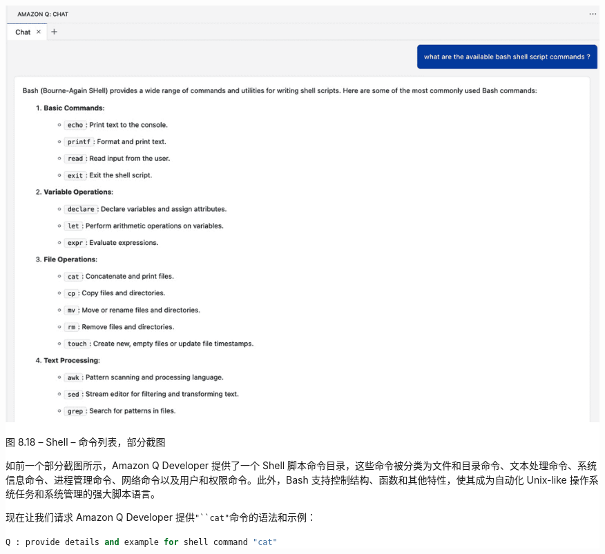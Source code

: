 ![图 8.18 – Shell – 命令列表，部分截图](img/B21378_08_18.jpg)

图 8.18 – Shell – 命令列表，部分截图

如前一个部分截图所示，Amazon Q Developer 提供了一个 Shell 脚本命令目录，这些命令被分类为文件和目录命令、文本处理命令、系统信息命令、进程管理命令、网络命令以及用户和权限命令。此外，Bash 支持控制结构、函数和其他特性，使其成为自动化 Unix-like 操作系统任务和系统管理的强大脚本语言。

现在让我们请求 Amazon Q Developer 提供`"``cat"`命令的语法和示例：

```py
Q : provide details and example for shell command "cat"
```
